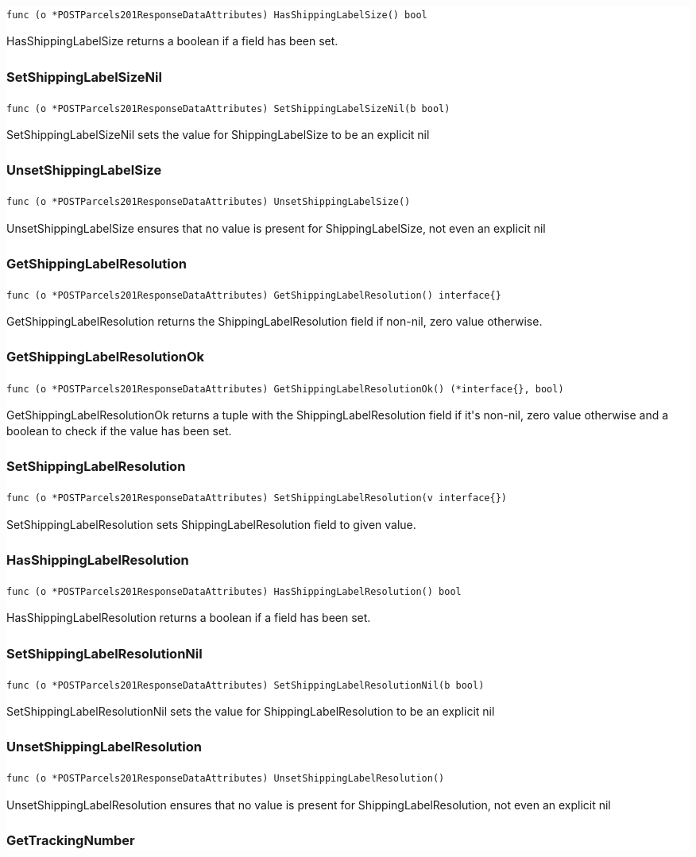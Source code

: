 `func (o *POSTParcels201ResponseDataAttributes) HasShippingLabelSize() bool`

HasShippingLabelSize returns a boolean if a field has been set.

### SetShippingLabelSizeNil

`func (o *POSTParcels201ResponseDataAttributes) SetShippingLabelSizeNil(b bool)`

 SetShippingLabelSizeNil sets the value for ShippingLabelSize to be an explicit nil

### UnsetShippingLabelSize
`func (o *POSTParcels201ResponseDataAttributes) UnsetShippingLabelSize()`

UnsetShippingLabelSize ensures that no value is present for ShippingLabelSize, not even an explicit nil
### GetShippingLabelResolution

`func (o *POSTParcels201ResponseDataAttributes) GetShippingLabelResolution() interface{}`

GetShippingLabelResolution returns the ShippingLabelResolution field if non-nil, zero value otherwise.

### GetShippingLabelResolutionOk

`func (o *POSTParcels201ResponseDataAttributes) GetShippingLabelResolutionOk() (*interface{}, bool)`

GetShippingLabelResolutionOk returns a tuple with the ShippingLabelResolution field if it's non-nil, zero value otherwise
and a boolean to check if the value has been set.

### SetShippingLabelResolution

`func (o *POSTParcels201ResponseDataAttributes) SetShippingLabelResolution(v interface{})`

SetShippingLabelResolution sets ShippingLabelResolution field to given value.

### HasShippingLabelResolution

`func (o *POSTParcels201ResponseDataAttributes) HasShippingLabelResolution() bool`

HasShippingLabelResolution returns a boolean if a field has been set.

### SetShippingLabelResolutionNil

`func (o *POSTParcels201ResponseDataAttributes) SetShippingLabelResolutionNil(b bool)`

 SetShippingLabelResolutionNil sets the value for ShippingLabelResolution to be an explicit nil

### UnsetShippingLabelResolution
`func (o *POSTParcels201ResponseDataAttributes) UnsetShippingLabelResolution()`

UnsetShippingLabelResolution ensures that no value is present for ShippingLabelResolution, not even an explicit nil
### GetTrackingNumber
